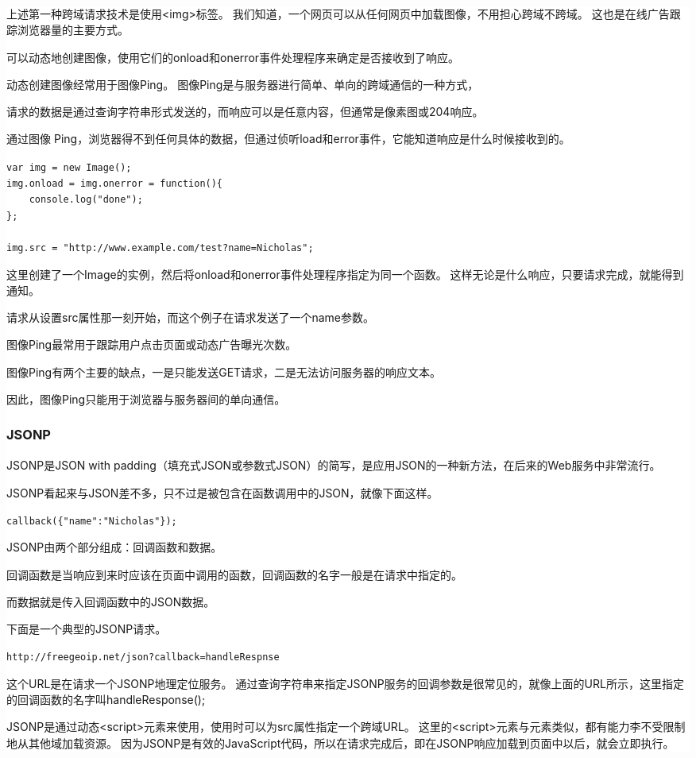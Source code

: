 上述第一种跨域请求技术是使用\<img>标签。
我们知道，一个网页可以从任何网页中加载图像，不用担心跨域不跨域。
这也是在线广告跟踪浏览器量的主要方式。

可以动态地创建图像，使用它们的onload和onerror事件处理程序来确定是否接收到了响应。

动态创建图像经常用于图像Ping。
图像Ping是与服务器进行简单、单向的跨域通信的一种方式，

请求的数据是通过查询字符串形式发送的，而响应可以是任意内容，但通常是像素图或204响应。

通过图像 Ping，浏览器得不到任何具体的数据，但通过侦听load和error事件，它能知道响应是什么时候接收到的。

```
var img = new Image();
img.onload = img.onerror = function(){
    console.log("done");
};

img.src = "http://www.example.com/test?name=Nicholas";
```

这里创建了一个Image的实例，然后将onload和onerror事件处理程序指定为同一个函数。
这样无论是什么响应，只要请求完成，就能得到通知。

请求从设置src属性那一刻开始，而这个例子在请求发送了一个name参数。

图像Ping最常用于跟踪用户点击页面或动态广告曝光次数。

图像Ping有两个主要的缺点，一是只能发送GET请求，二是无法访问服务器的响应文本。

因此，图像Ping只能用于浏览器与服务器间的单向通信。

### JSONP

JSONP是JSON with padding（填充式JSON或参数式JSON）的简写，是应用JSON的一种新方法，在后来的Web服务中非常流行。

JSONP看起来与JSON差不多，只不过是被包含在函数调用中的JSON，就像下面这样。

```
callback({"name":"Nicholas"});
```

JSONP由两个部分组成：回调函数和数据。

回调函数是当响应到来时应该在页面中调用的函数，回调函数的名字一般是在请求中指定的。

而数据就是传入回调函数中的JSON数据。

下面是一个典型的JSONP请求。

```
http://freegeoip.net/json?callback=handleRespnse
```

这个URL是在请求一个JSONP地理定位服务。
通过查询字符串来指定JSONP服务的回调参数是很常见的，就像上面的URL所示，这里指定的回调函数的名字叫handleResponse();

JSONP是通过动态\<script>元素来使用，使用时可以为src属性指定一个跨域URL。
这里的\<script>元素与</img>元素类似，都有能力李不受限制地从其他域加载资源。
因为JSONP是有效的JavaScript代码，所以在请求完成后，即在JSONP响应加载到页面中以后，就会立即执行。
